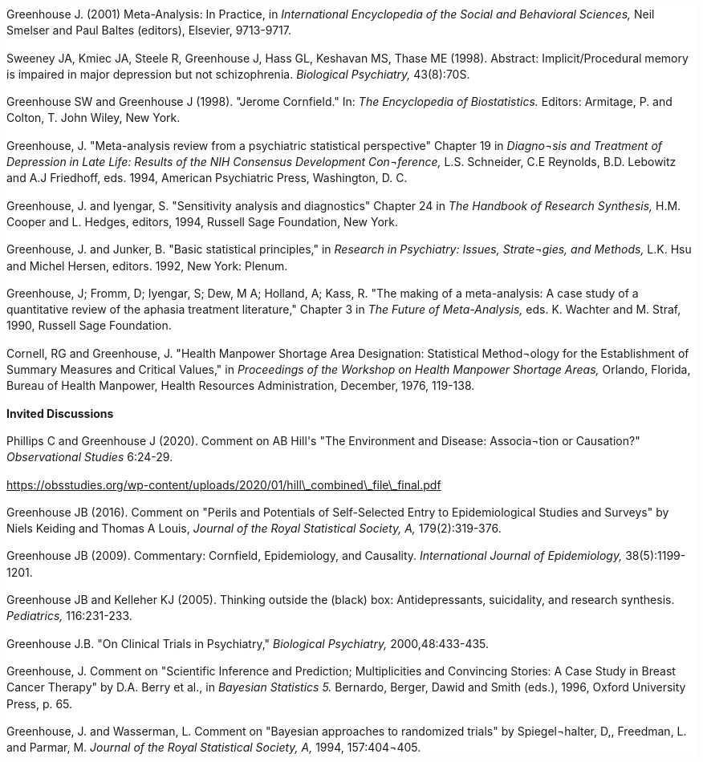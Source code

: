 Greenhouse J. (2001) Meta-Analysis: In Practice, in _International Encyclopedia of the Social and Behavioral Sciences,_ Neil Smelser and Paul Baltes (editors), Elsevier, 9713-9717.

Sweeney JA, Kmiec JA, Steele R, Greenhouse J, Hass GL, Keshavan MS, Thase ME (1998). Abstract: Implicit/Procedural memory is impaired in major depression but not schizophrenia. _Biological Psychiatry,_ 43(8):70S.

Greenhouse SW and Greenhouse J (1998). &quot;Jerome Cornfield.&quot; In: _The Encyclopedia of Biostatistics._ Editors: Armitage, P. and Colton, T. John Wiley, New York.

Greenhouse, J. &quot;Meta-analysis review from a psychiatric statistical perspective&quot; Chapter 19 in _Diagno¬sis and Treatment of Depression in Late Life: Results of the NIH Consensus Development Con¬ference,_ L.S. Schneider, C.E Reynolds, B.D. Lebowitz and A.J Friedhoff, eds. 1994, American Psychiatric Press, Washington, D. C.

Greenhouse, J. and Iyengar, S. &quot;Sensitivity analysis and diagnostics&quot; Chapter 24 in _The Handbook of Research Synthesis,_ H.M. Cooper and L. Hedges, editors, 1994, Russell Sage Foundation, New York.

Greenhouse, J. and Junker, B. &quot;Basic statistical principles,&quot; in _Research in Psychiatry: Issues, Strate¬gies, and Methods,_ L.K. Hsu and Michel Hersen, editors. 1992, New York: Plenum.

Greenhouse, J; Fromm, D; Iyengar, S; Dew, M A; Holland, A; Kass, R. &quot;The making of a meta-analysis: A case study of a quantitative review of the aphasia treatment literature,&quot; Chapter 3 in _The Future of Meta-Analysis,_ eds. K. Wachter and M. Straf, 1990, Russell Sage Foundation.

Cornell, RG and Greenhouse, J. &quot;Health Manpower Shortage Area Designation: Statistical Method¬ology for the Establishment of Summary Measures and Critical Values,&quot; in _Proceedings of the Workshop on Health Manpower Shortage Areas,_ Orlando, Florida, Bureau of Health Manpower, Health Resources Administration, December, 1976, 119-138.

**Invited Discussions**

Phillips C and Greenhouse J (2020). Comment on AB Hill&#39;s &quot;The Environment and Disease: Associa¬tion or Causation?&quot; _Observational Studies_ 6:24-29.

https://obsstudies.org/wp-content/uploads/2020/01/hill\_combined\_file\_final.pdf

Greenhouse JB (2016). Comment on &quot;Perils and Potentials of Self-Selected Entry to Epidemiological Studies and Surveys&quot; by Niels Keiding and Thomas A Louis, _Journal of the Royal Statistical Society, A,_ 179(2):319-376.

Greenhouse JB (2009). Commentary: Cornfield, Epidemiology, and Causality. _International Journal of Epidemiology,_ 38(5):1199-1201.

Greenhouse JB and Kelleher KJ (2005). Thinking outside the (black) box: Antidepressants, suicidality, and research synthesis. _Pediatrics,_ 116:231-233.

Greenhouse J.B. &quot;On Clinical Trials in Psychiatry,&quot; _Biological Psychiatry,_ 2000,48:433-435.

Greenhouse, J. Comment on &quot;Scientific Inference and Prediction; Multiplicities and Convincing Stories: A Case Study in Breast Cancer Therapy&quot; by D.A. Berry et al., in _Bayesian Statistics 5._ Bernardo, Berger, Dawid and Smith (eds.), 1996, Oxford University Press, p. 65.

Greenhouse, J. and Wasserman, L. Comment on &quot;Bayesian approaches to randomized trials&quot; by Spiegel¬halter, D,, Freedman, L. and Parmar, M. _Journal of the Royal Statistical Society, A,_ 1994, 157:404¬405.
